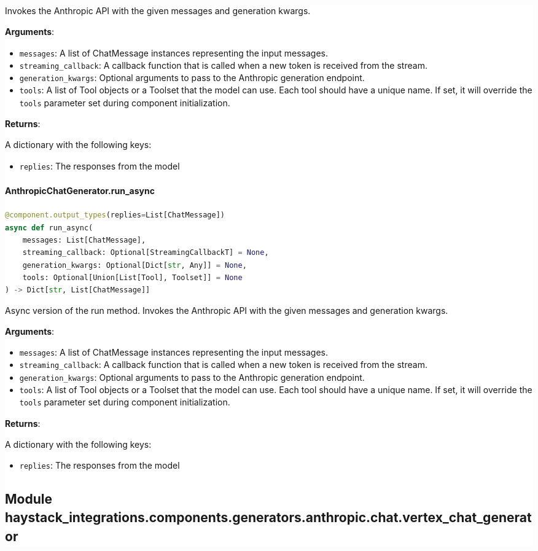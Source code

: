 Invokes the Anthropic API with the given messages and generation kwargs.

**Arguments**:

- `messages`: A list of ChatMessage instances representing the input messages.
- `streaming_callback`: A callback function that is called when a new token is received from the stream.
- `generation_kwargs`: Optional arguments to pass to the Anthropic generation endpoint.
- `tools`: A list of Tool objects or a Toolset that the model can use. Each tool should
have a unique name. If set, it will override the `tools` parameter set during component initialization.

**Returns**:

A dictionary with the following keys:
- `replies`: The responses from the model

<a id="haystack_integrations.components.generators.anthropic.chat.chat_generator.AnthropicChatGenerator.run_async"></a>

#### AnthropicChatGenerator.run\_async

```python
@component.output_types(replies=List[ChatMessage])
async def run_async(
    messages: List[ChatMessage],
    streaming_callback: Optional[StreamingCallbackT] = None,
    generation_kwargs: Optional[Dict[str, Any]] = None,
    tools: Optional[Union[List[Tool], Toolset]] = None
) -> Dict[str, List[ChatMessage]]
```

Async version of the run method. Invokes the Anthropic API with the given messages and generation kwargs.

**Arguments**:

- `messages`: A list of ChatMessage instances representing the input messages.
- `streaming_callback`: A callback function that is called when a new token is received from the stream.
- `generation_kwargs`: Optional arguments to pass to the Anthropic generation endpoint.
- `tools`: A list of Tool objects or a Toolset that the model can use. Each tool should
have a unique name. If set, it will override the `tools` parameter set during component initialization.

**Returns**:

A dictionary with the following keys:
- `replies`: The responses from the model

<a id="haystack_integrations.components.generators.anthropic.chat.vertex_chat_generator"></a>

## Module haystack\_integrations.components.generators.anthropic.chat.vertex\_chat\_generator

<a id="haystack_integrations.components.generators.anthropic.chat.vertex_chat_generator.AnthropicVertexChatGenerator"></a>
